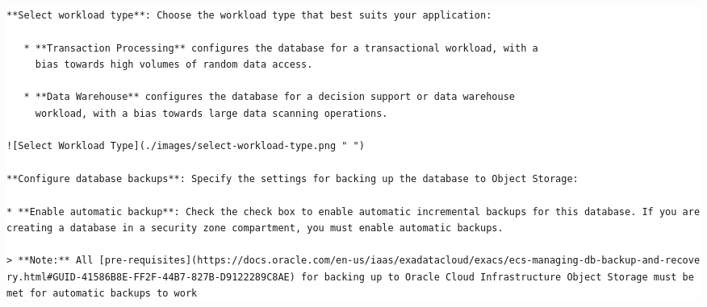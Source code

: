     **Select workload type**: Choose the workload type that best suits your application:

       * **Transaction Processing** configures the database for a transactional workload, with a  
         bias towards high volumes of random data access.

       * **Data Warehouse** configures the database for a decision support or data warehouse
         workload, with a bias towards large data scanning operations.

    ![Select Workload Type](./images/select-workload-type.png " ")

    **Configure database backups**: Specify the settings for backing up the database to Object Storage:

    * **Enable automatic backup**: Check the check box to enable automatic incremental backups for this database. If you are creating a database in a security zone compartment, you must enable automatic backups.

    > **Note:** All [pre-requisites](https://docs.oracle.com/en-us/iaas/exadatacloud/exacs/ecs-managing-db-backup-and-recovery.html#GUID-41586B8E-FF2F-44B7-827B-D9122289C8AE) for backing up to Oracle Cloud Infrastructure Object Storage must be met for automatic backups to work
